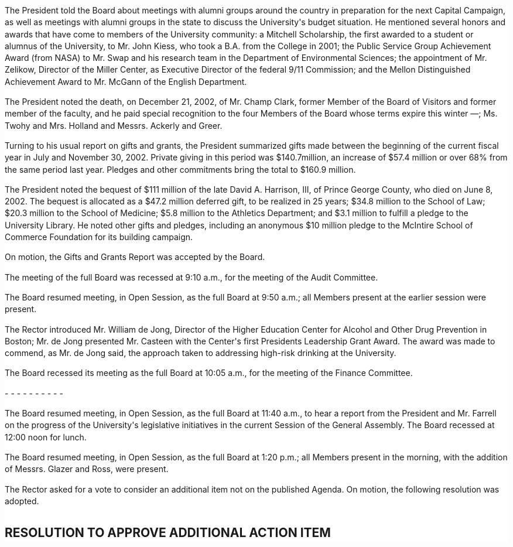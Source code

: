 The President told the Board about meetings with alumni groups around the country in preparation for the next Capital Campaign, as well as meetings with alumni groups in the state to discuss the University's budget situation. He mentioned several honors and awards that have come to members of the University community: a Mitchell Scholarship, the first awarded to a student or alumnus of the University, to Mr. John Kiess, who took a B.A. from the College in 2001; the Public Service Group Achievement Award (from NASA) to Mr. Swap and his research team in the Department of Environmental Sciences; the appointment of Mr. Zelikow, Director of the Miller Center, as Executive Director of the federal 9/11 Commission; and the Mellon Distinguished Achievement Award to Mr. McGann of the English Department.

The President noted the death, on December 21, 2002, of Mr. Champ Clark, former Member of the Board of Visitors and former member of the faculty, and he paid special recognition to the four Members of the Board whose terms expire this winter —; Ms. Twohy and Mrs. Holland and Messrs. Ackerly and Greer.

Turning to his usual report on gifts and grants, the President summarized gifts made between the beginning of the current fiscal year in July and November 30, 2002. Private giving in this period was $140.7million, an increase of $57.4 million or over 68% from the same period last year. Pledges and other commitments bring the total to $160.9 million.

The President noted the bequest of $111 million of the late David A. Harrison, III, of Prince George County, who died on June 8, 2002. The bequest is allocated as a $47.2 million deferred gift, to be realized in 25 years; $34.8 million to the School of Law; $20.3 million to the School of Medicine; $5.8 million to the Athletics Department; and $3.1 million to fulfill a pledge to the University Library. He noted other gifts and pledges, including an anonymous $10 million pledge to the McIntire School of Commerce Foundation for its building campaign.

On motion, the Gifts and Grants Report was accepted by the Board.

The meeting of the full Board was recessed at 9:10 a.m., for the meeting of the Audit Committee.

The Board resumed meeting, in Open Session, as the full Board at 9:50 a.m.; all Members present at the earlier session were present.

The Rector introduced Mr. William de Jong, Director of the Higher Education Center for Alcohol and Other Drug Prevention in Boston; Mr. de Jong presented Mr. Casteen with the Center's first Presidents Leadership Grant Award. The award was made to commend, as Mr. de Jong said, the approach taken to addressing high-risk drinking at the University.

The Board recessed its meeting as the full Board at 10:05 a.m., for the meeting of the Finance Committee.

\- - - - - - - - - -

The Board resumed meeting, in Open Session, as the full Board at 11:40 a.m., to hear a report from the President and Mr. Farrell on the progress of the University's legislative initiatives in the current Session of the General Assembly. The Board recessed at 12:00 noon for lunch.

The Board resumed meeting, in Open Session, as the full Board at 1:20 p.m.; all Members present in the morning, with the addition of Messrs. Glazer and Ross, were present.

The Rector asked for a vote to consider an additional item not on the published Agenda. On motion, the following resolution was adopted.

RESOLUTION TO APPROVE ADDITIONAL ACTION ITEM
--------------------------------------------
